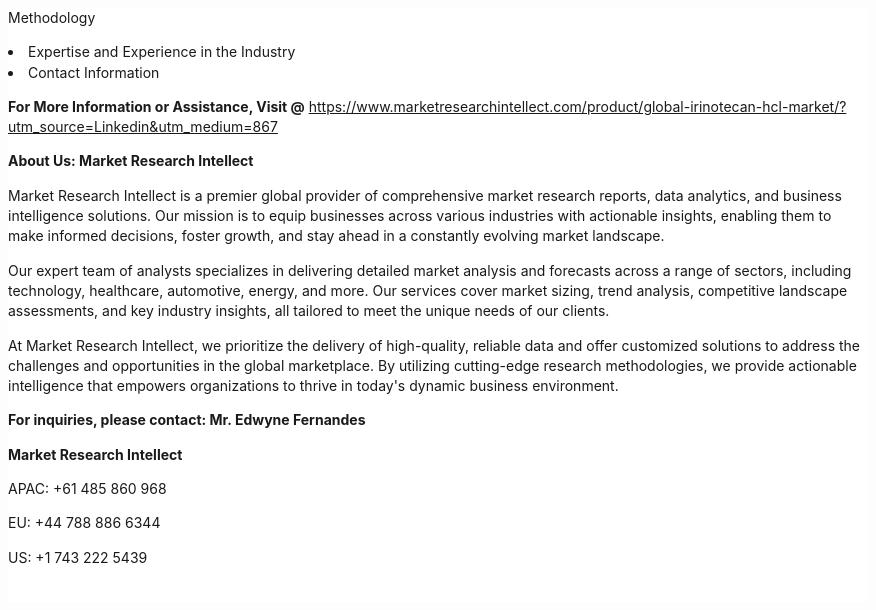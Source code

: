 Methodology</li><li>Expertise and Experience in the Industry</li><li>Contact Information</li></ul></div><div class="article-main__content" data-test-id="publishing-text-block"><p><span class="font-[700]"><strong>For More Information or Assistance, Visit @</strong>&nbsp;<a href="https://www.marketresearchintellect.com/product/global-irinotecan-hcl-market/?utm_source=Linkedin&utm_medium=867">https://www.marketresearchintellect.com/product/global-irinotecan-hcl-market/?utm_source=Linkedin&utm_medium=867</a></span></p><p><strong>About Us: Market Research Intellect</strong></p><p>Market Research Intellect is a premier global provider of comprehensive market research reports, data analytics, and business intelligence solutions. Our mission is to equip businesses across various industries with actionable insights, enabling them to make informed decisions, foster growth, and stay ahead in a constantly evolving market landscape.</p><p>Our expert team of analysts specializes in delivering detailed market analysis and forecasts across a range of sectors, including technology, healthcare, automotive, energy, and more. Our services cover market sizing, trend analysis, competitive landscape assessments, and key industry insights, all tailored to meet the unique needs of our clients.</p><p>At Market Research Intellect, we prioritize the delivery of high-quality, reliable data and offer customized solutions to address the challenges and opportunities in the global marketplace. By utilizing cutting-edge research methodologies, we provide actionable intelligence that empowers organizations to thrive in today's dynamic business environment.</p><p><strong>For inquiries, please contact: Mr. Edwyne Fernandes</strong></p><p><strong>Market Research Intellect</strong></p><p>APAC: +61 485 860 968</p><p>EU: +44 788 886 6344</p><p>US: +1 743 222 5439</p></div><div class="article-main__content" data-test-id="publishing-text-block">&nbsp;</div>